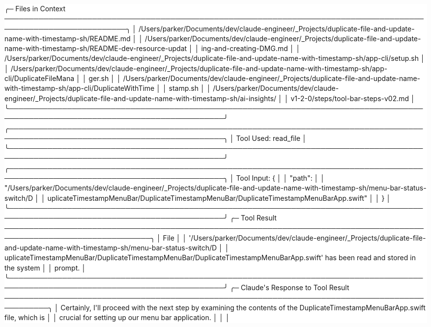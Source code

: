 ╭─ Files in Context ───────────────────────────────────────────────────────────────────────────────────────────────────────────────╮
│ /Users/parker/Documents/dev/claude-engineer/_Projects/duplicate-file-and-update-name-with-timestamp-sh/README.md                 │
│ /Users/parker/Documents/dev/claude-engineer/_Projects/duplicate-file-and-update-name-with-timestamp-sh/README-dev-resource-updat │
│ ing-and-creating-DMG.md                                                                                                          │
│ /Users/parker/Documents/dev/claude-engineer/_Projects/duplicate-file-and-update-name-with-timestamp-sh/app-cli/setup.sh          │
│ /Users/parker/Documents/dev/claude-engineer/_Projects/duplicate-file-and-update-name-with-timestamp-sh/app-cli/DuplicateFileMana │
│ ger.sh                                                                                                                           │
│ /Users/parker/Documents/dev/claude-engineer/_Projects/duplicate-file-and-update-name-with-timestamp-sh/app-cli/DuplicateWithTime │
│ stamp.sh                                                                                                                         │
│ /Users/parker/Documents/dev/claude-engineer/_Projects/duplicate-file-and-update-name-with-timestamp-sh/ai-insights/              │
│ v1-2-0/steps/tool-bar-steps-v02.md                                                                                               │
╰──────────────────────────────────────────────────────────────────────────────────────────────────────────────────────────────────╯
╭──────────────────────────────────────────────────────────────────────────────────────────────────────────────────────────────────╮
│ Tool Used: read_file                                                                                                             │
╰──────────────────────────────────────────────────────────────────────────────────────────────────────────────────────────────────╯
╭──────────────────────────────────────────────────────────────────────────────────────────────────────────────────────────────────╮
│ Tool Input: {                                                                                                                    │
│   "path":                                                                                                                        │
│ "/Users/parker/Documents/dev/claude-engineer/_Projects/duplicate-file-and-update-name-with-timestamp-sh/menu-bar-status-switch/D │
│ uplicateTimestampMenuBar/DuplicateTimestampMenuBar/DuplicateTimestampMenuBarApp.swift"                                           │
│ }                                                                                                                                │
╰──────────────────────────────────────────────────────────────────────────────────────────────────────────────────────────────────╯
╭─ Tool Result ────────────────────────────────────────────────────────────────────────────────────────────────────────────────────╮
│ File                                                                                                                             │
│ '/Users/parker/Documents/dev/claude-engineer/_Projects/duplicate-file-and-update-name-with-timestamp-sh/menu-bar-status-switch/D │
│ uplicateTimestampMenuBar/DuplicateTimestampMenuBar/DuplicateTimestampMenuBarApp.swift' has been read and stored in the system    │
│ prompt.                                                                                                                          │
╰──────────────────────────────────────────────────────────────────────────────────────────────────────────────────────────────────╯
╭─ Claude's Response to Tool Result ───────────────────────────────────────────────────────────────────────────────────────────────╮
│ Certainly, I'll proceed with the next step by examining the contents of the DuplicateTimestampMenuBarApp.swift file, which is    │
│ crucial for setting up our menu bar application.                                                                                 │
│                                                                                                                                  │